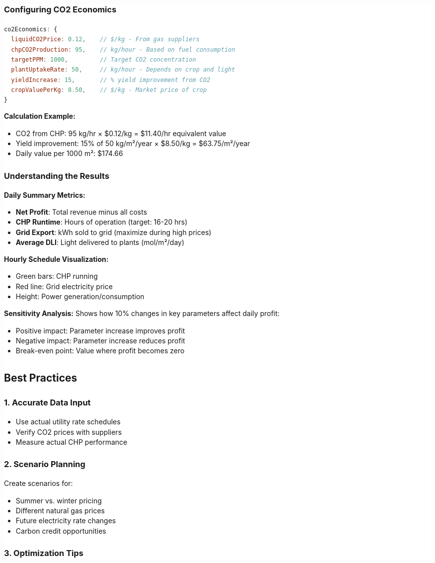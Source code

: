 ### Configuring CO2 Economics

```javascript
co2Economics: {
  liquidCO2Price: 0.12,    // $/kg - From gas suppliers
  chpCO2Production: 95,    // kg/hour - Based on fuel consumption
  targetPPM: 1000,         // Target CO2 concentration
  plantUptakeRate: 50,     // kg/hour - Depends on crop and light
  yieldIncrease: 15,       // % yield improvement from CO2
  cropValuePerKg: 8.50,    // $/kg - Market price of crop
}
```

**Calculation Example:**
- CO2 from CHP: 95 kg/hr × $0.12/kg = $11.40/hr equivalent value
- Yield improvement: 15% of 50 kg/m²/year × $8.50/kg = $63.75/m²/year
- Daily value per 1000 m²: $174.66

### Understanding the Results

**Daily Summary Metrics:**
- **Net Profit**: Total revenue minus all costs
- **CHP Runtime**: Hours of operation (target: 16-20 hrs)
- **Grid Export**: kWh sold to grid (maximize during high prices)
- **Average DLI**: Light delivered to plants (mol/m²/day)

**Hourly Schedule Visualization:**
- Green bars: CHP running
- Red line: Grid electricity price
- Height: Power generation/consumption

**Sensitivity Analysis:**
Shows how 10% changes in key parameters affect daily profit:
- Positive impact: Parameter increase improves profit
- Negative impact: Parameter increase reduces profit
- Break-even point: Value where profit becomes zero

## Best Practices

### 1. **Accurate Data Input**
- Use actual utility rate schedules
- Verify CO2 prices with suppliers
- Measure actual CHP performance

### 2. **Scenario Planning**
Create scenarios for:
- Summer vs. winter pricing
- Different natural gas prices
- Future electricity rate changes
- Carbon credit opportunities

### 3. **Optimization Tips**
